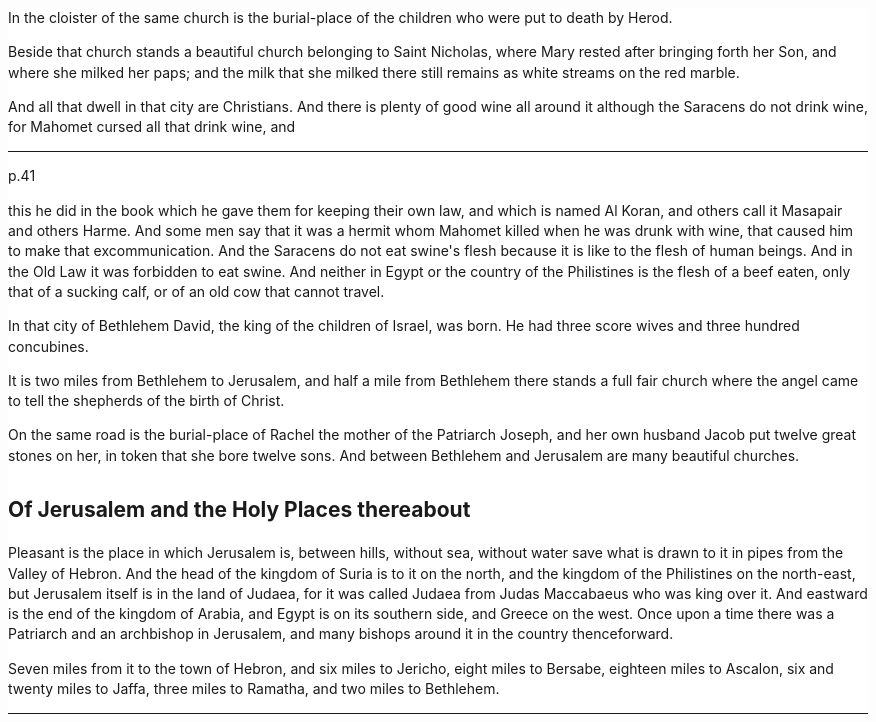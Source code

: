 
In the cloister of the same church is the burial-place of the children who were put to death by Herod.


Beside that church stands a beautiful church belonging to Saint Nicholas, where Mary rested after bringing forth her Son, and where she milked her paps; and the milk that she milked there still remains as white streams on the red marble.


And all that dwell in that city are Christians. And there is plenty of good wine all around it although the Saracens do not drink wine, for Mahomet cursed all that drink wine, and



---

p.41



this he did in the book which he gave them for keeping their own law, and which is named Al Koran, and others call it Masapair and others Harme. And some men say that it was a hermit whom Mahomet killed when he was drunk with wine, that caused him to make that excommunication. And the Saracens do not eat swine's flesh because it is like to the flesh of human beings. And in the Old Law it was forbidden to eat swine. And neither in Egypt or the country of the Philistines is the flesh of a beef eaten, only that of a sucking calf, or of an old cow that cannot travel.


In that city of Bethlehem David, the king of the children of Israel, was born. He had three score wives and three hundred concubines.


It is two miles from Bethlehem to Jerusalem, and half a mile from Bethlehem there stands a full fair church where the angel came to tell the shepherds of the birth of Christ.


On the same road is the burial-place of Rachel the mother of the Patriarch Joseph, and her own husband Jacob put twelve great stones on her, in token that she bore twelve sons. And between Bethlehem and Jerusalem are many beautiful churches.


Of Jerusalem and the Holy Places thereabout
-------------------------------------------


Pleasant is the place in which Jerusalem is, between hills, without sea, without water save what is drawn to it in pipes from the Valley of Hebron. And the head of the kingdom of Suria is to it on the north, and the kingdom of the Philistines on the north-east, but Jerusalem itself is in the land of Judaea, for it was called Judaea from Judas Maccabaeus who was king over it. And eastward is the end of the kingdom of Arabia, and Egypt is on its southern side, and Greece on the west. Once upon a time there was a Patriarch and an archbishop in Jerusalem, and many bishops around it in the country thenceforward.


Seven miles from it to the town of Hebron, and six miles to Jericho, eight miles to Bersabe, eighteen miles to Ascalon, six and twenty miles to Jaffa, three miles to Ramatha, and two miles to Bethlehem.




---
